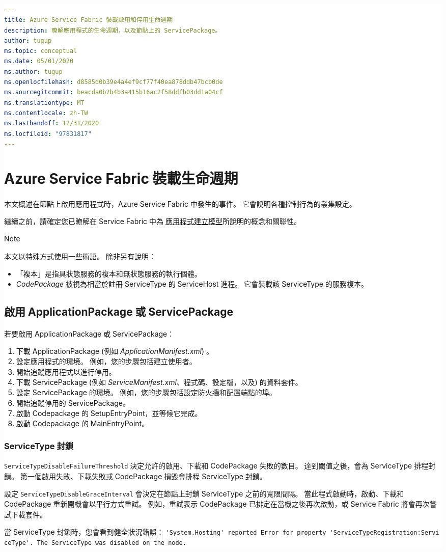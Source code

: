 ```yaml
---
title: Azure Service Fabric 裝載啟用和停用生命週期
description: 瞭解應用程式的生命週期，以及節點上的 ServicePackage。
author: tugup
ms.topic: conceptual
ms.date: 05/01/2020
ms.author: tugup
ms.openlocfilehash: d8585d0b39e4a4ef9cf77f40ea878ddb47bcb0de
ms.sourcegitcommit: beacda0b2b4b3a415b16ac2f58ddfb03dd1a04cf
ms.translationtype: MT
ms.contentlocale: zh-TW
ms.lasthandoff: 12/31/2020
ms.locfileid: "97831817"
---
```

# <a name="azure-service-fabric-hosting-life-cycle"></a>Azure Service Fabric 裝載生命週期

本文概述在節點上啟用應用程式時，Azure Service Fabric 中發生的事件。 它會說明各種控制行為的叢集設定。

繼續之前，請確定您已瞭解在 Service Fabric 中為 [應用程式建立模型][a1]所說明的概念和關聯性。 

> [!NOTE]
> 本文以特殊方式使用一些術語。 除非另有說明：
>
> - 「複本」是指具狀態服務的複本和無狀態服務的執行個體。
> - *CodePackage* 被視為相當於註冊 ServiceType 的 ServiceHost 進程。 它會裝載該 ServiceType 的服務複本。
>

## <a name="activate-an-applicationpackage-or-servicepackage"></a>啟用 ApplicationPackage 或 ServicePackage

若要啟用 ApplicationPackage 或 ServicePackage：

1. 下載 ApplicationPackage (例如 *ApplicationManifest.xml*) 。
2. 設定應用程式的環境。 例如，您的步驟包括建立使用者。
3. 開始追蹤應用程式以進行停用。
4. 下載 ServicePackage (例如 *ServiceManifest.xml*、程式碼、設定檔，以及) 的資料套件。
5. 設定 ServicePackage 的環境。 例如，您的步驟包括設定防火牆和配置端點的埠。
6. 開始追蹤停用的 ServicePackage。
7. 啟動 Codepackage 的 SetupEntryPoint，並等候它完成。
8. 啟動 Codepackage 的 MainEntryPoint。

### <a name="servicetype-blocklisting"></a>ServiceType 封鎖
`ServiceTypeDisableFailureThreshold` 決定允許的啟用、下載和 CodePackage 失敗的數目。 達到閾值之後，會為 ServiceType 排程封鎖。 第一個啟用失敗、下載失敗或 CodePackage 損毀會排程 ServiceType 封鎖。 

設定 `ServiceTypeDisableGraceInterval` 會決定在節點上封鎖 ServiceType 之前的寬限間隔。 當此程式啟動時，啟動、下載和 CodePackage 重新開機會以平行方式重試。 例如，重試表示 CodePackage 已排定在當機之後再次啟動，或 Service Fabric 將會再次嘗試下載套件。

當 ServiceType 封鎖時，您會看到健全狀況錯誤： `'System.Hosting' reported Error for property 'ServiceTypeRegistration:ServiceType'. The ServiceType was disabled on the node.`


[a1]: service-fabric-application-model.md
[a2]: service-fabric-hosting-model.md
[a3]: service-fabric-package-apps.md
[a4]: service-fabric-deploy-remove-applications.md
[p1]: /powershell/module/servicefabric/copy-servicefabricservicepackagetonode